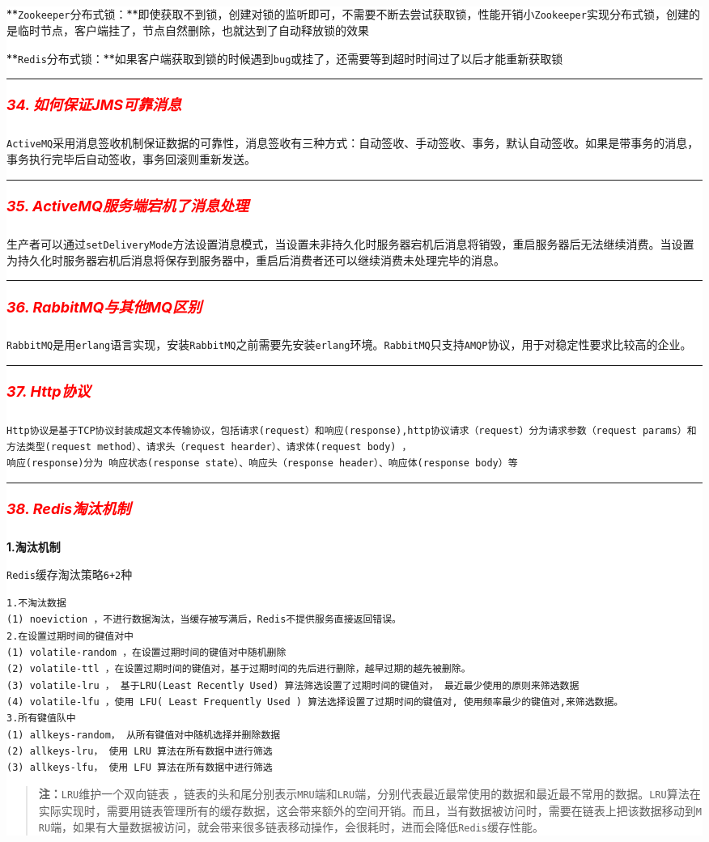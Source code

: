 **`Zookeeper`分布式锁：**即使获取不到锁，创建对锁的监听即可，不需要不断去尝试获取锁，性能开销小`Zookeeper`实现分布式锁，创建的是临时节点，客户端挂了，节点自然删除，也就达到了自动释放锁的效果

**`Redis`分布式锁：**如果客户端获取到锁的时候遇到`bug`或挂了，还需要等到超时时间过了以后才能重新获取锁

***

##### <font color="red" size="4">34. 如何保证JMS可靠消息</font>

​		`ActiveMQ`采用消息签收机制保证数据的可靠性，消息签收有三种方式：自动签收、手动签收、事务，默认自动签收。如果是带事务的消息，事务执行完毕后自动签收，事务回滚则重新发送。

***

##### <font color="red" size="4">35. ActiveMQ服务端宕机了消息处理</font>

​		生产者可以通过`setDeliveryMode`方法设置消息模式，当设置未非持久化时服务器宕机后消息将销毁，重启服务器后无法继续消费。当设置为持久化时服务器宕机后消息将保存到服务器中，重启后消费者还可以继续消费未处理完毕的消息。

***

##### <font color="red" size="4">36. RabbitMQ与其他MQ区别</font>

​		`RabbitMQ`是用`erlang`语言实现，安装`RabbitMQ`之前需要先安装`erlang`环境。`RabbitMQ`只支持`AMQP`协议，用于对稳定性要求比较高的企业。

***

##### <font color="red" size="4">37. Http协议</font>

```
Http协议是基于TCP协议封装成超文本传输协议，包括请求(request）和响应(response),http协议请求（request）分为请求参数（request params）和方法类型(request method）、请求头（request hearder）、请求体(request body) ，
响应(response)分为 响应状态(response state）、响应头（response header）、响应体(response body）等
```

***

##### <font color="red" size="4">38. Redis淘汰机制</font>

**1.淘汰机制**

`Redis`缓存淘汰策略`6+2`种

```
1.不淘汰数据
(1) noeviction ，不进行数据淘汰，当缓存被写满后，Redis不提供服务直接返回错误。
2.在设置过期时间的键值对中
(1) volatile-random ，在设置过期时间的键值对中随机删除
(2) volatile-ttl ，在设置过期时间的键值对，基于过期时间的先后进行删除，越早过期的越先被删除。
(3) volatile-lru ， 基于LRU(Least Recently Used) 算法筛选设置了过期时间的键值对， 最近最少使用的原则来筛选数据
(4) volatile-lfu ，使用 LFU( Least Frequently Used ) 算法选择设置了过期时间的键值对, 使用频率最少的键值对,来筛选数据。
3.所有键值队中
(1) allkeys-random， 从所有键值对中随机选择并删除数据
(2) allkeys-lru， 使用 LRU 算法在所有数据中进行筛选
(3) allkeys-lfu， 使用 LFU 算法在所有数据中进行筛选
```

> **注：**`LRU`维护一个双向链表 ，链表的头和尾分别表示`MRU`端和`LRU`端，分别代表最近最常使用的数据和最近最不常用的数据。`LRU`算法在实际实现时，需要用链表管理所有的缓存数据，这会带来额外的空间开销。而且，当有数据被访问时，需要在链表上把该数据移动到`MRU`端，如果有大量数据被访问，就会带来很多链表移动操作，会很耗时，进而会降低`Redis`缓存性能。
